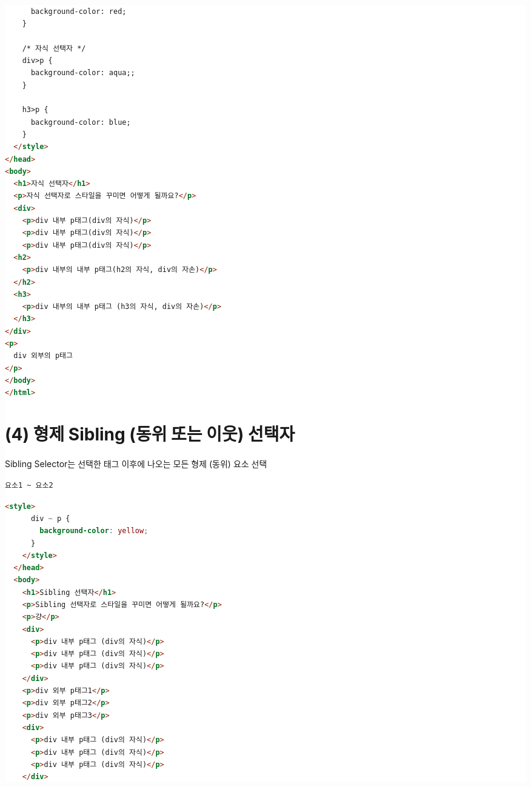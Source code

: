 ```html
      background-color: red;
    }
    
    /* 자식 선택자 */
    div>p {
      background-color: aqua;;
    }

    h3>p {
      background-color: blue;
    }
  </style>
</head>
<body>
  <h1>자식 선택자</h1>
  <p>자식 선택자로 스타일을 꾸미면 어떻게 될까요?</p>
  <div>
    <p>div 내부 p태그(div의 자식)</p>
    <p>div 내부 p태그(div의 자식)</p>
    <p>div 내부 p태그(div의 자식)</p>
  <h2>
    <p>div 내부의 내부 p태그(h2의 자식, div의 자손)</p>
  </h2>
  <h3>
    <p>div 내부의 내부 p태그 (h3의 자식, div의 자손)</p>
  </h3>
</div>
<p>
  div 외부의 p태그
</p>
</body>
</html>
```
# (4) 형제 Sibling (동위 또는 이웃) 선택자
Sibling Selector는 선택한 태그 이후에 나오는 모든 형제 (동위) 요소 선택
```html
요소1 ~ 요소2
```
```html
<style>
      div ~ p {
        background-color: yellow;
      }
    </style>
  </head>
  <body>
    <h1>Sibling 선택자</h1>
    <p>Sibling 선택자로 스타일을 꾸미면 어떻게 될까요?</p>
    <p>걍</p>
    <div>
      <p>div 내부 p태그 (div의 자식)</p>
      <p>div 내부 p태그 (div의 자식)</p>
      <p>div 내부 p태그 (div의 자식)</p>
    </div>
    <p>div 외부 p태그1</p>
    <p>div 외부 p태그2</p>
    <p>div 외부 p태그3</p>
    <div>
      <p>div 내부 p태그 (div의 자식)</p>
      <p>div 내부 p태그 (div의 자식)</p>
      <p>div 내부 p태그 (div의 자식)</p>
    </div>
```